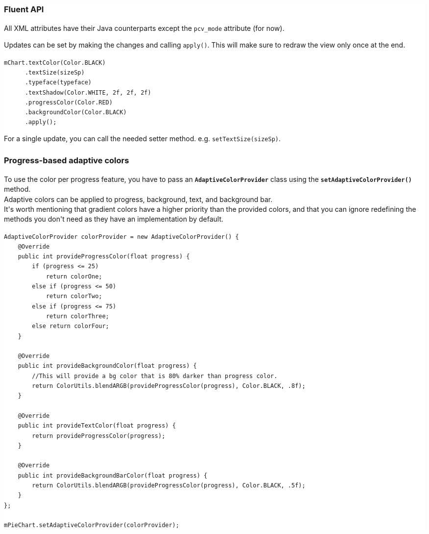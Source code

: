 ### Fluent API
All XML attributes have their Java counterparts except the `pcv_mode` attribute (for now).

Updates can be set by making the changes and calling  `apply()`. This will make sure to redraw the view only once at the end.

    mChart.textColor(Color.BLACK)  
          .textSize(sizeSp)  
          .typeface(typeface)  
          .textShadow(Color.WHITE, 2f, 2f, 2f)  
          .progressColor(Color.RED)  
          .backgroundColor(Color.BLACK)  
          .apply();
For a single update, you can call the needed setter method. e.g.  `setTextSize(sizeSp)`.

### Progress-based adaptive colors
To use the color per progress feature, you have to pass an **`AdaptiveColorProvider`** class using the **`setAdaptiveColorProvider()`** method. <br/>
Adaptive colors can be applied to progress, background, text, and background bar. <br/>
It's worth mentioning that gradient colors have a higher priority than the provided colors, and that you can ignore redefining the methods you don't need as they have an implementation by default.
  
``` 
AdaptiveColorProvider colorProvider = new AdaptiveColorProvider() {  
    @Override  
    public int provideProgressColor(float progress) {  
        if (progress <= 25)  
            return colorOne;  
        else if (progress <= 50)  
            return colorTwo;  
        else if (progress <= 75)  
            return colorThree;  
        else return colorFour;  
    }
  
    @Override  
    public int provideBackgroundColor(float progress) {  
		//This will provide a bg color that is 80% darker than progress color.
        return ColorUtils.blendARGB(provideProgressColor(progress), Color.BLACK, .8f);  
    }  
  
    @Override  
    public int provideTextColor(float progress) {  
        return provideProgressColor(progress);  
    }
  
    @Override  
    public int provideBackgroundBarColor(float progress) {  
        return ColorUtils.blendARGB(provideProgressColor(progress), Color.BLACK, .5f);  
    }  
};

mPieChart.setAdaptiveColorProvider(colorProvider);
```
